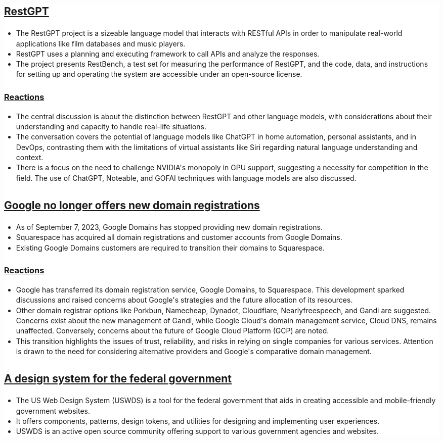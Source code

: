 ## [RestGPT](https://github.com/Yifan-Song793/RestGPT)

- The RestGPT project is a sizeable language model that interacts with RESTful APIs in order to manipulate real-world applications like film databases and music players.
- RestGPT uses a planning and executing framework to call APIs and analyze the responses.
- The project presents RestBench, a test set for measuring the performance of RestGPT, and the code, data, and instructions for setting up and operating the system are accessible under an open-source license.

### [Reactions](https://news.ycombinator.com/item?id=37462125)

- The central discussion is about the distinction between RestGPT and other language models, with considerations about their understanding and capacity to handle real-life situations.
- The conversation covers the potential of language models like ChatGPT in home automation, personal assistants, and in DevOps, contrasting them with the limitations of virtual assistants like Siri regarding natural language understanding and context.
- There is a focus on the need to challenge NVIDIA's monopoly in GPU support, suggesting a necessity for competition in the field. The use of ChatGPT, Noteable, and GOFAI techniques with language models are also discussed.

## [Google no longer offers new domain registrations](https://domains.google/)

- As of September 7, 2023, Google Domains has stopped providing new domain registrations.
- Squarespace has acquired all domain registrations and customer accounts from Google Domains.
- Existing Google Domains customers are required to transition their domains to Squarespace.

### [Reactions](https://news.ycombinator.com/item?id=37455574)

- Google has transferred its domain registration service, Google Domains, to Squarespace. This development sparked discussions and raised concerns about Google's strategies and the future allocation of its resources.
- Other domain registrar options like Porkbun, Namecheap, Dynadot, Cloudflare, Nearlyfreespeech, and Gandi are suggested. Concerns exist about the new management of Gandi, while Google Cloud's domain management service, Cloud DNS, remains unaffected. Conversely, concerns about the future of Google Cloud Platform (GCP) are noted.
- This transition highlights the issues of trust, reliability, and risks in relying on single companies for various services. Attention is drawn to the need for considering alternative providers and Google's comparative domain management.

## [A design system for the federal government](https://designsystem.digital.gov/)

- The US Web Design System (USWDS) is a tool for the federal government that aids in creating accessible and mobile-friendly government websites.
- It offers components, patterns, design tokens, and utilities for designing and implementing user experiences.
- USWDS is an active open source community offering support to various government agencies and websites.
